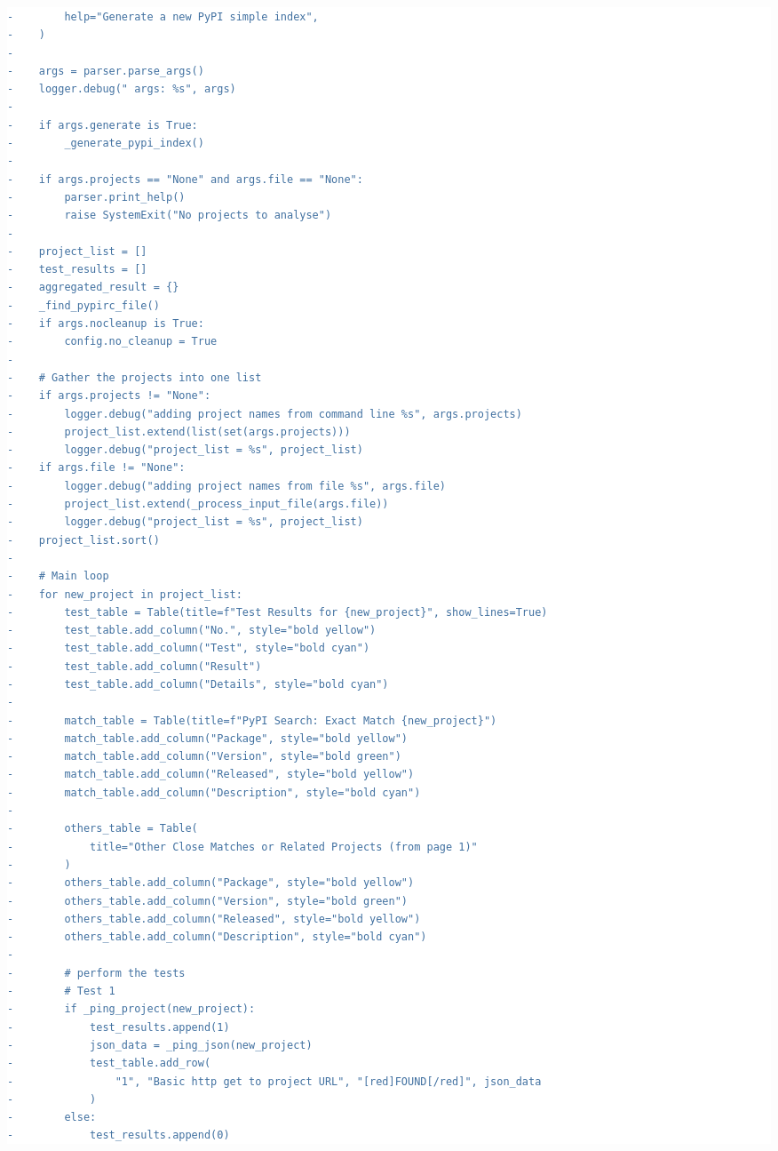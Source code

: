 ```diff
-        help="Generate a new PyPI simple index",
-    )
-
-    args = parser.parse_args()
-    logger.debug(" args: %s", args)
-
-    if args.generate is True:
-        _generate_pypi_index()
-
-    if args.projects == "None" and args.file == "None":
-        parser.print_help()
-        raise SystemExit("No projects to analyse")
-
-    project_list = []
-    test_results = []
-    aggregated_result = {}
-    _find_pypirc_file()
-    if args.nocleanup is True:
-        config.no_cleanup = True
-
-    # Gather the projects into one list
-    if args.projects != "None":
-        logger.debug("adding project names from command line %s", args.projects)
-        project_list.extend(list(set(args.projects)))
-        logger.debug("project_list = %s", project_list)
-    if args.file != "None":
-        logger.debug("adding project names from file %s", args.file)
-        project_list.extend(_process_input_file(args.file))
-        logger.debug("project_list = %s", project_list)
-    project_list.sort()
-
-    # Main loop
-    for new_project in project_list:
-        test_table = Table(title=f"Test Results for {new_project}", show_lines=True)
-        test_table.add_column("No.", style="bold yellow")
-        test_table.add_column("Test", style="bold cyan")
-        test_table.add_column("Result")
-        test_table.add_column("Details", style="bold cyan")
-
-        match_table = Table(title=f"PyPI Search: Exact Match {new_project}")
-        match_table.add_column("Package", style="bold yellow")
-        match_table.add_column("Version", style="bold green")
-        match_table.add_column("Released", style="bold yellow")
-        match_table.add_column("Description", style="bold cyan")
-
-        others_table = Table(
-            title="Other Close Matches or Related Projects (from page 1)"
-        )
-        others_table.add_column("Package", style="bold yellow")
-        others_table.add_column("Version", style="bold green")
-        others_table.add_column("Released", style="bold yellow")
-        others_table.add_column("Description", style="bold cyan")
-
-        # perform the tests
-        # Test 1
-        if _ping_project(new_project):
-            test_results.append(1)
-            json_data = _ping_json(new_project)
-            test_table.add_row(
-                "1", "Basic http get to project URL", "[red]FOUND[/red]", json_data
-            )
-        else:
-            test_results.append(0)
```

 [isort-image]: https://img.shields.io/badge/%20imports-isort-%231674b1?style=flat&labelColor=ef8336
 [isort-url]: https://github.com/pycqa/isort/
 [lgtm-alerts-image]: https://img.shields.io/lgtm/alerts/g/Stephen-RA-King/pynamer.svg?logo=lgtm&logoWidth=18
 [lgtm-alerts-url]: https://lgtm.com/projects/g/Stephen-RA-King/pynamer/alerts/
 [lgtm-quality-image]: https://img.shields.io/lgtm/grade/python/g/Stephen-RA-King/pynamer.svg?logo=lgtm&logoWidth=18
 [lgtm-quality-url]: https://lgtm.com/projects/g/Stephen-RA-King/pynamer/context:python
 [license-image]: https://img.shields.io/pypi/l/pynamer
 [mypy-image]: http://www.mypy-lang.org/static/mypy_badge.svg
 [mypy-url]: http://mypy-lang.org/
 [pre-commit-image]: https://img.shields.io/badge/pre--commit-enabled-brightgreen?logo=pre-commit&logoColor=white
 [pre-commit-url]: https://github.com/pre-commit/pre-commit
 [pre-commit.ci-image]: https://results.pre-commit.ci/badge/github/Stephen-RA-King/pynamer/main.svg
 [pre-commit.ci-url]: https://results.pre-commit.ci/latest/github/Stephen-RA-King/pynamer/main
 [pypi-url]: https://pypi.org/project/pynamer/
 [isort-image]: https://img.shields.io/badge/%20imports-isort-%231674b1?style=flat&labelColor=ef8336
 [isort-url]: https://github.com/pycqa/isort/
 [lgtm-alerts-image]: https://img.shields.io/lgtm/alerts/g/Stephen-RA-King/pynamer.svg?logo=lgtm&logoWidth=18
 [lgtm-alerts-url]: https://lgtm.com/projects/g/Stephen-RA-King/pynamer/alerts/
 [lgtm-quality-image]: https://img.shields.io/lgtm/grade/python/g/Stephen-RA-King/pynamer.svg?logo=lgtm&logoWidth=18
 [lgtm-quality-url]: https://lgtm.com/projects/g/Stephen-RA-King/pynamer/context:python
 [license-image]: https://img.shields.io/pypi/l/pynamer
 [mypy-image]: http://www.mypy-lang.org/static/mypy_badge.svg
 [mypy-url]: http://mypy-lang.org/
 [pre-commit-image]: https://img.shields.io/badge/pre--commit-enabled-brightgreen?logo=pre-commit&logoColor=white
 [pre-commit-url]: https://github.com/pre-commit/pre-commit
 [pre-commit.ci-image]: https://results.pre-commit.ci/badge/github/Stephen-RA-King/pynamer/main.svg
 [pre-commit.ci-url]: https://results.pre-commit.ci/latest/github/Stephen-RA-King/pynamer/main
 [pypi-url]: https://pypi.org/project/pynamer/